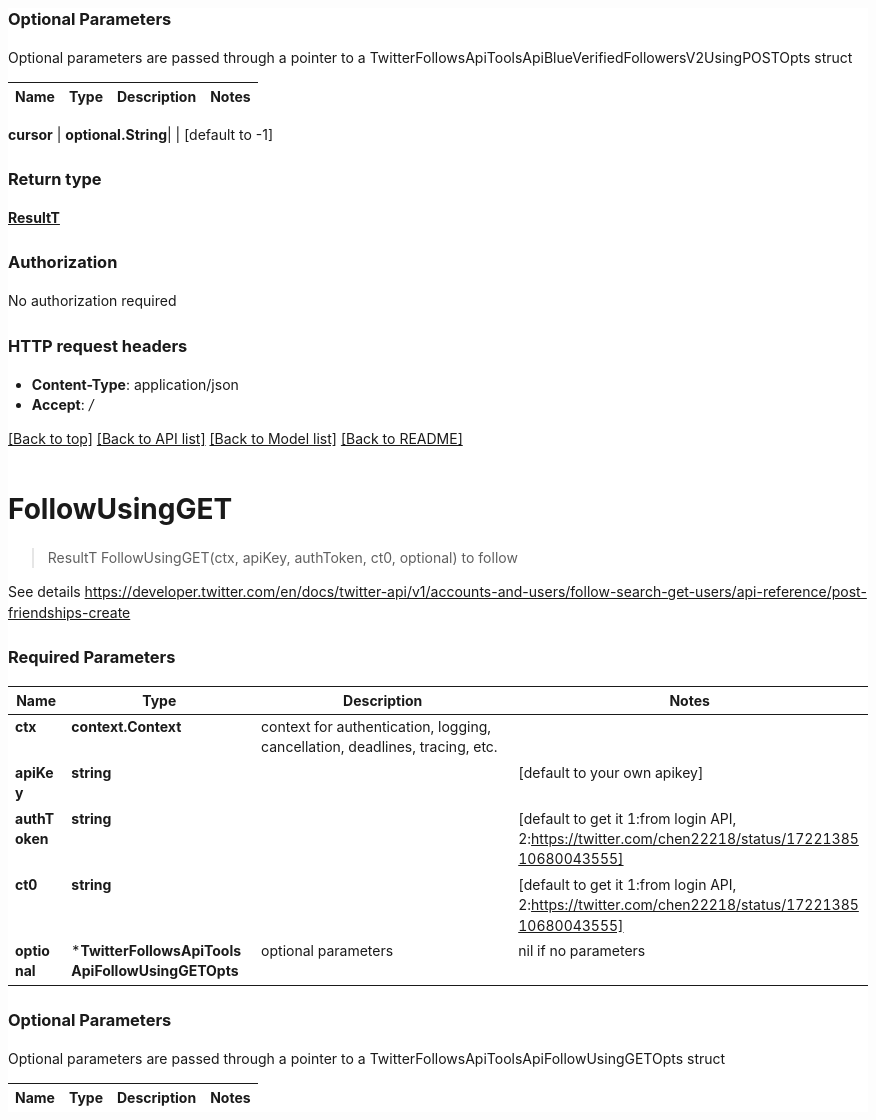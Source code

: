 ### Optional Parameters
Optional parameters are passed through a pointer to a TwitterFollowsApiToolsApiBlueVerifiedFollowersV2UsingPOSTOpts struct

Name | Type | Description  | Notes
------------- | ------------- | ------------- | -------------


 **cursor** | **optional.String**|  | [default to -1]

### Return type

[**ResultT**](ResultT.md)

### Authorization

No authorization required

### HTTP request headers

 - **Content-Type**: application/json
 - **Accept**: */*

[[Back to top]](#) [[Back to API list]](../README.md#documentation-for-api-endpoints) [[Back to Model list]](../README.md#documentation-for-models) [[Back to README]](../README.md)

# **FollowUsingGET**
> ResultT FollowUsingGET(ctx, apiKey, authToken, ct0, optional)
to follow 

See details https://developer.twitter.com/en/docs/twitter-api/v1/accounts-and-users/follow-search-get-users/api-reference/post-friendships-create

### Required Parameters

Name | Type | Description  | Notes
------------- | ------------- | ------------- | -------------
 **ctx** | **context.Context** | context for authentication, logging, cancellation, deadlines, tracing, etc.
  **apiKey** | **string**|  | [default to your own apikey]
  **authToken** | **string**|  | [default to get it 1:from login API, 2:https://twitter.com/chen22218/status/1722138510680043555]
  **ct0** | **string**|  | [default to get it 1:from login API, 2:https://twitter.com/chen22218/status/1722138510680043555]
 **optional** | ***TwitterFollowsApiToolsApiFollowUsingGETOpts** | optional parameters | nil if no parameters

### Optional Parameters
Optional parameters are passed through a pointer to a TwitterFollowsApiToolsApiFollowUsingGETOpts struct

Name | Type | Description  | Notes
------------- | ------------- | ------------- | -------------
